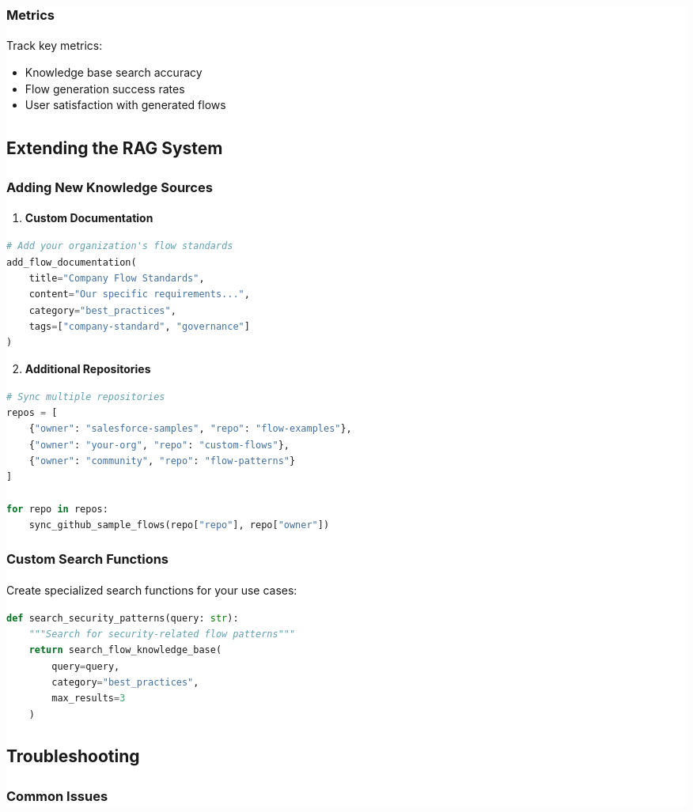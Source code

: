### Metrics
Track key metrics:
- Knowledge base search accuracy
- Flow generation success rates
- User satisfaction with generated flows

## Extending the RAG System

### Adding New Knowledge Sources

1. **Custom Documentation**
```python
# Add your organization's flow standards
add_flow_documentation(
    title="Company Flow Standards",
    content="Our specific requirements...",
    category="best_practices",
    tags=["company-standard", "governance"]
)
```

2. **Additional Repositories**
```python
# Sync multiple repositories
repos = [
    {"owner": "salesforce-samples", "repo": "flow-examples"},
    {"owner": "your-org", "repo": "custom-flows"},
    {"owner": "community", "repo": "flow-patterns"}
]

for repo in repos:
    sync_github_sample_flows(repo["repo"], repo["owner"])
```

### Custom Search Functions

Create specialized search functions for your use cases:

```python
def search_security_patterns(query: str):
    """Search for security-related flow patterns"""
    return search_flow_knowledge_base(
        query=query,
        category="best_practices",
        max_results=3
    )
```

## Troubleshooting

### Common Issues
